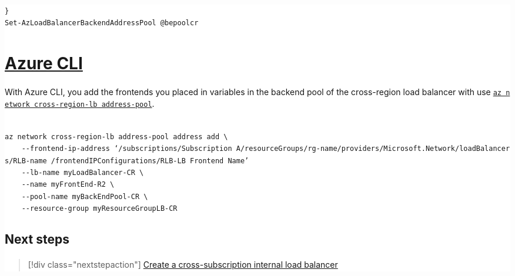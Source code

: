 ```azurepowershell
}
Set-AzLoadBalancerBackendAddressPool @bepoolcr

```

# [Azure CLI](#tab/azurecli/)

With Azure CLI, you add the frontends you placed in variables in the backend pool of the cross-region load balancer with use [`az network cross-region-lb address-pool`](/cli/azure/network/cross-region-lb#az-network-cross-region-lb-address-pool).

```azurecli

az network cross-region-lb address-pool address add \
    --frontend-ip-address ‘/subscriptions/Subscription A/resourceGroups/rg-name/providers/Microsoft.Network/loadBalancers/RLB-name /frontendIPConfigurations/RLB-LB Frontend Name’ 
    --lb-name myLoadBalancer-CR \
    --name myFrontEnd-R2 \
    --pool-name myBackEndPool-CR \
    --resource-group myResourceGroupLB-CR
```

## Next steps

> [!div class="nextstepaction"]
> [Create a cross-subscription internal load balancer](./cross-subscription-how-to-internal-load-balancer.md)
